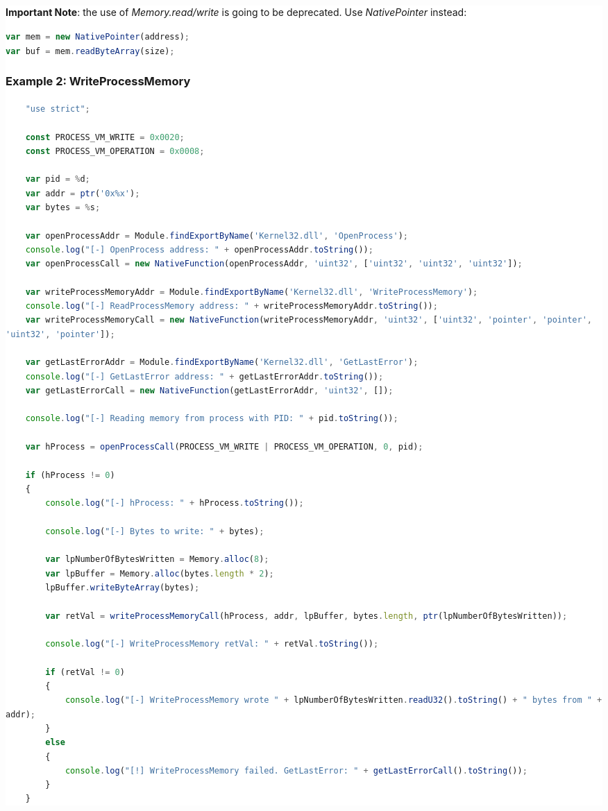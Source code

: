 **Important Note**: the use of *Memory.read/write* is going to be deprecated. Use *NativePointer* instead:

```javascript
var mem = new NativePointer(address);
var buf = mem.readByteArray(size);
```

### Example 2: WriteProcessMemory <a name="writeprocessmemory"></a>

```javascript
	"use strict";
	
	const PROCESS_VM_WRITE = 0x0020;
	const PROCESS_VM_OPERATION = 0x0008;
	
	var pid = %d;
	var addr = ptr('0x%x');
	var bytes = %s;
	
	var openProcessAddr = Module.findExportByName('Kernel32.dll', 'OpenProcess');
	console.log("[-] OpenProcess address: " + openProcessAddr.toString());
	var openProcessCall = new NativeFunction(openProcessAddr, 'uint32', ['uint32', 'uint32', 'uint32']);
	
	var writeProcessMemoryAddr = Module.findExportByName('Kernel32.dll', 'WriteProcessMemory');
	console.log("[-] ReadProcessMemory address: " + writeProcessMemoryAddr.toString());
	var writeProcessMemoryCall = new NativeFunction(writeProcessMemoryAddr, 'uint32', ['uint32', 'pointer', 'pointer', 'uint32', 'pointer']);

	var getLastErrorAddr = Module.findExportByName('Kernel32.dll', 'GetLastError');
	console.log("[-] GetLastError address: " + getLastErrorAddr.toString());
	var getLastErrorCall = new NativeFunction(getLastErrorAddr, 'uint32', []);
	
	console.log("[-] Reading memory from process with PID: " + pid.toString());
	
	var hProcess = openProcessCall(PROCESS_VM_WRITE | PROCESS_VM_OPERATION, 0, pid);

	if (hProcess != 0)
	{
		console.log("[-] hProcess: " + hProcess.toString());

		console.log("[-] Bytes to write: " + bytes);
		
		var lpNumberOfBytesWritten = Memory.alloc(8);
		var lpBuffer = Memory.alloc(bytes.length * 2);
		lpBuffer.writeByteArray(bytes);

		var retVal = writeProcessMemoryCall(hProcess, addr, lpBuffer, bytes.length, ptr(lpNumberOfBytesWritten));
		
		console.log("[-] WriteProcessMemory retVal: " + retVal.toString());
		
		if (retVal != 0)
		{
			console.log("[-] WriteProcessMemory wrote " + lpNumberOfBytesWritten.readU32().toString() + " bytes from " + addr);
		}
		else
		{
			console.log("[!] WriteProcessMemory failed. GetLastError: " + getLastErrorCall().toString());
		}
	}
```